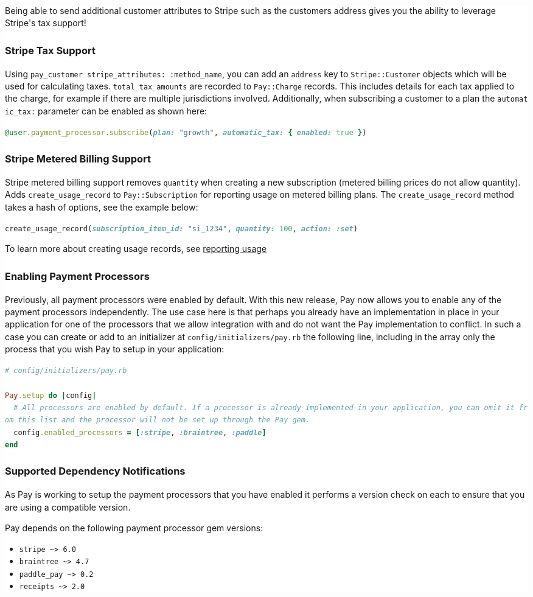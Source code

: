 Being able to send additional customer attributes to Stripe such as the customers address gives you the ability to leverage Stripe's tax support!

### Stripe Tax Support

Using `pay_customer stripe_attributes: :method_name`, you can add an `address` key to `Stripe::Customer` objects which will be used for calculating taxes. `total_tax_amounts` are recorded to `Pay::Charge` records. This includes details for each tax applied to the charge, for example if there are multiple jurisdictions involved. Additionally, when subscribing a customer to a plan the `automatic_tax:` parameter can be enabled as shown here:

```ruby
@user.payment_processor.subscribe(plan: "growth", automatic_tax: { enabled: true })
```

### Stripe Metered Billing Support

Stripe metered billing support removes `quantity` when creating a new subscription (metered billing prices do not allow quantity). Adds `create_usage_record` to `Pay::Subscription` for reporting usage on metered billing plans. The `create_usage_record` method takes a hash of options, see the example below:
```ruby
create_usage_record(subscription_item_id: "si_1234", quantity: 100, action: :set)
```
To learn more about creating usage records, see [reporting usage](https://stripe.com/docs/products-prices/pricing-models#reporting-usage)

### Enabling Payment Processors

Previously, all payment processors were enabled by default. With this new release, Pay now allows you to enable any of the payment processors independently. The use case here is that perhaps you already have an implementation in place in your application for one of the processors that we allow integration with and do not want the Pay implementation to conflict. In such a case you can create or add to an initializer at `config/initializers/pay.rb` the following line, including in the array only the process that you wish Pay to setup in your application:
```ruby
# config/initializers/pay.rb

Pay.setup do |config|
  # All processors are enabled by default. If a processor is already implemented in your application, you can omit it from this list and the processor will not be set up through the Pay gem.
  config.enabled_processors = [:stripe, :braintree, :paddle]
end
```

### Supported Dependency Notifications

As Pay is working to setup the payment processors that you have enabled it performs a version check on each to ensure that you are using a compatible version.

Pay depends on the following payment processor gem versions:
- `stripe ~> 6.0`
- `braintree ~> 4.7`
- `paddle_pay ~> 0.2`
- `receipts ~> 2.0`
